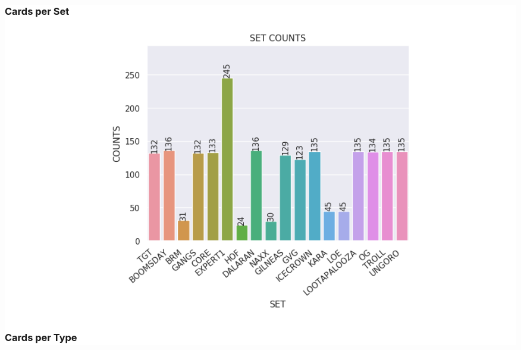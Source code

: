 </p>

### Cards per Set

<p align="center">
  <img width="640" height="480" src="https://github.com/RottenCrab/HearthVizualizer/blob/master/plots/wild/set_counts.png">
</p>

### Cards per Type

<p align="center">